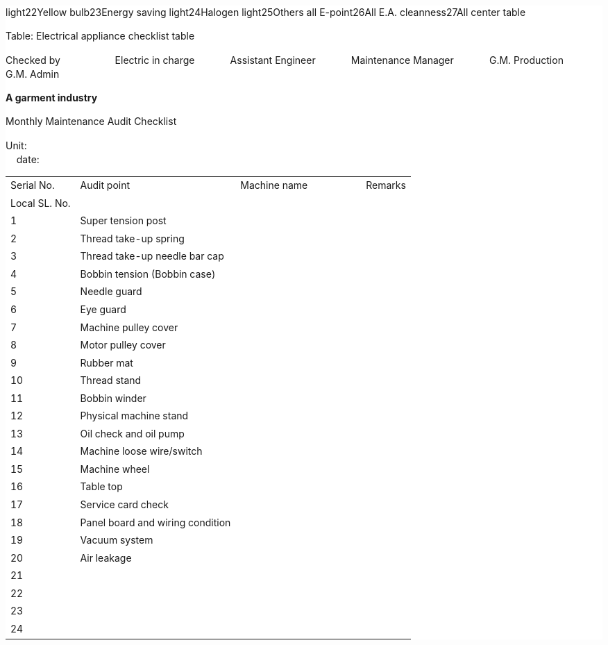 light</td><td></td><td></td><td></td><td></td><td></td><td></td><td></td><td></td><td></td><td></td><td></td><td></td><td></td><td></td><td></td><td></td><td></td><td></td><td></td><td></td><td></td><td></td><td></td></tr><tr><td>22</td><td>Yellow bulb</td><td></td><td></td><td></td><td></td><td></td><td></td><td></td><td></td><td></td><td></td><td></td><td></td><td></td><td></td><td></td><td></td><td></td><td></td><td></td><td></td><td></td><td></td><td></td></tr><tr><td>23</td><td>Energy saving light</td><td></td><td></td><td></td><td></td><td></td><td></td><td></td><td></td><td></td><td></td><td></td><td></td><td></td><td></td><td></td><td></td><td></td><td></td><td></td><td></td><td></td><td></td><td></td></tr><tr><td>24</td><td>Halogen light</td><td></td><td></td><td></td><td></td><td></td><td></td><td></td><td></td><td></td><td></td><td></td><td></td><td></td><td></td><td></td><td></td><td></td><td></td><td></td><td></td><td></td><td></td><td></td></tr><tr><td>25</td><td>Others all E-point</td><td></td><td></td><td></td><td></td><td></td><td></td><td></td><td></td><td></td><td></td><td></td><td></td><td></td><td></td><td></td><td></td><td></td><td></td><td></td><td></td><td></td><td></td><td></td></tr><tr><td>26</td><td>All E.A. cleanness</td><td></td><td></td><td></td><td></td><td></td><td></td><td></td><td></td><td></td><td></td><td></td><td></td><td></td><td></td><td></td><td></td><td></td><td></td><td></td><td></td><td></td><td></td><td></td></tr><tr><td>27</td><td>All center table</td><td></td><td></td><td></td><td></td><td></td><td></td><td></td><td></td><td></td><td></td><td></td><td></td><td></td><td></td><td></td><td></td><td></td><td></td><td></td><td></td><td></td><td></td><td></td></tr></tbody></table>

Table: Electrical appliance checklist table

Checked by                    Electric in charge             Assistant Engineer             Maintenance Manager             G.M. Production           G.M. Admin

**A garment industry**

Monthly Maintenance Audit Checklist

Unit:                                                                                                                                                                                                                      date:

<table><tbody><tr><td>Serial No.</td><td>Audit point</td><td>Machine name</td><td></td><td></td><td></td><td></td><td></td><td>Remarks</td></tr><tr><td>Local SL. No.</td><td></td><td></td><td></td><td></td><td></td><td></td><td></td><td></td></tr><tr><td>1</td><td>Super tension post</td><td></td><td></td><td></td><td></td><td></td><td></td><td></td></tr><tr><td>2</td><td>Thread take-up spring</td><td></td><td></td><td></td><td></td><td></td><td></td><td></td></tr><tr><td>3</td><td>Thread take-up needle bar cap</td><td></td><td></td><td></td><td></td><td></td><td></td><td></td></tr><tr><td>4</td><td>Bobbin tension (Bobbin case)</td><td></td><td></td><td></td><td></td><td></td><td></td><td></td></tr><tr><td>5</td><td>Needle guard</td><td></td><td></td><td></td><td></td><td></td><td></td><td></td></tr><tr><td>6</td><td>Eye guard</td><td></td><td></td><td></td><td></td><td></td><td></td><td></td></tr><tr><td>7</td><td>Machine pulley cover</td><td></td><td></td><td></td><td></td><td></td><td></td><td></td></tr><tr><td>8</td><td>Motor pulley cover</td><td></td><td></td><td></td><td></td><td></td><td></td><td></td></tr><tr><td>9</td><td>Rubber mat</td><td></td><td></td><td></td><td></td><td></td><td></td><td></td></tr><tr><td>10</td><td>Thread stand</td><td></td><td></td><td></td><td></td><td></td><td></td><td></td></tr><tr><td>11</td><td>Bobbin winder</td><td></td><td></td><td></td><td></td><td></td><td></td><td></td></tr><tr><td>12</td><td>Physical machine stand</td><td></td><td></td><td></td><td></td><td></td><td></td><td></td></tr><tr><td>13</td><td>Oil check and oil pump</td><td></td><td></td><td></td><td></td><td></td><td></td><td></td></tr><tr><td>14</td><td>Machine loose wire/switch</td><td></td><td></td><td></td><td></td><td></td><td></td><td></td></tr><tr><td>15</td><td>Machine wheel</td><td></td><td></td><td></td><td></td><td></td><td></td><td></td></tr><tr><td>16</td><td>Table top</td><td></td><td></td><td></td><td></td><td></td><td></td><td></td></tr><tr><td>17</td><td>Service card check</td><td></td><td></td><td></td><td></td><td></td><td></td><td></td></tr><tr><td>18</td><td>Panel board and wiring condition</td><td></td><td></td><td></td><td></td><td></td><td></td><td></td></tr><tr><td>19</td><td>Vacuum system</td><td></td><td></td><td></td><td></td><td></td><td></td><td></td></tr><tr><td>20</td><td>Air leakage</td><td></td><td></td><td></td><td></td><td></td><td></td><td></td></tr><tr><td>21</td><td></td><td></td><td></td><td></td><td></td><td></td><td></td><td></td></tr><tr><td>22</td><td></td><td></td><td></td><td></td><td></td><td></td><td></td><td></td></tr><tr><td>23</td><td></td><td></td><td></td><td></td><td></td><td></td><td></td><td></td></tr><tr><td>24</td><td></td><td></td><td></td><td></td><td></td><td></td><td></td><td></td></tr></tbody></table>
